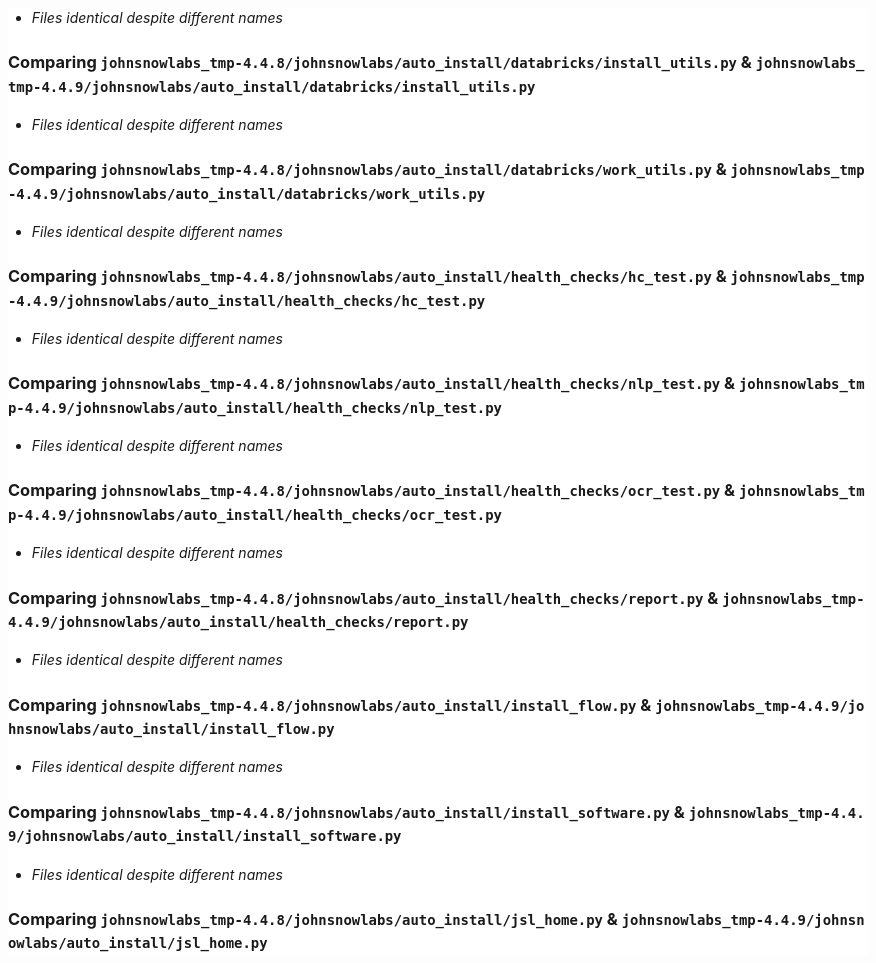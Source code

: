  * *Files identical despite different names*

### Comparing `johnsnowlabs_tmp-4.4.8/johnsnowlabs/auto_install/databricks/install_utils.py` & `johnsnowlabs_tmp-4.4.9/johnsnowlabs/auto_install/databricks/install_utils.py`

 * *Files identical despite different names*

### Comparing `johnsnowlabs_tmp-4.4.8/johnsnowlabs/auto_install/databricks/work_utils.py` & `johnsnowlabs_tmp-4.4.9/johnsnowlabs/auto_install/databricks/work_utils.py`

 * *Files identical despite different names*

### Comparing `johnsnowlabs_tmp-4.4.8/johnsnowlabs/auto_install/health_checks/hc_test.py` & `johnsnowlabs_tmp-4.4.9/johnsnowlabs/auto_install/health_checks/hc_test.py`

 * *Files identical despite different names*

### Comparing `johnsnowlabs_tmp-4.4.8/johnsnowlabs/auto_install/health_checks/nlp_test.py` & `johnsnowlabs_tmp-4.4.9/johnsnowlabs/auto_install/health_checks/nlp_test.py`

 * *Files identical despite different names*

### Comparing `johnsnowlabs_tmp-4.4.8/johnsnowlabs/auto_install/health_checks/ocr_test.py` & `johnsnowlabs_tmp-4.4.9/johnsnowlabs/auto_install/health_checks/ocr_test.py`

 * *Files identical despite different names*

### Comparing `johnsnowlabs_tmp-4.4.8/johnsnowlabs/auto_install/health_checks/report.py` & `johnsnowlabs_tmp-4.4.9/johnsnowlabs/auto_install/health_checks/report.py`

 * *Files identical despite different names*

### Comparing `johnsnowlabs_tmp-4.4.8/johnsnowlabs/auto_install/install_flow.py` & `johnsnowlabs_tmp-4.4.9/johnsnowlabs/auto_install/install_flow.py`

 * *Files identical despite different names*

### Comparing `johnsnowlabs_tmp-4.4.8/johnsnowlabs/auto_install/install_software.py` & `johnsnowlabs_tmp-4.4.9/johnsnowlabs/auto_install/install_software.py`

 * *Files identical despite different names*

### Comparing `johnsnowlabs_tmp-4.4.8/johnsnowlabs/auto_install/jsl_home.py` & `johnsnowlabs_tmp-4.4.9/johnsnowlabs/auto_install/jsl_home.py`
